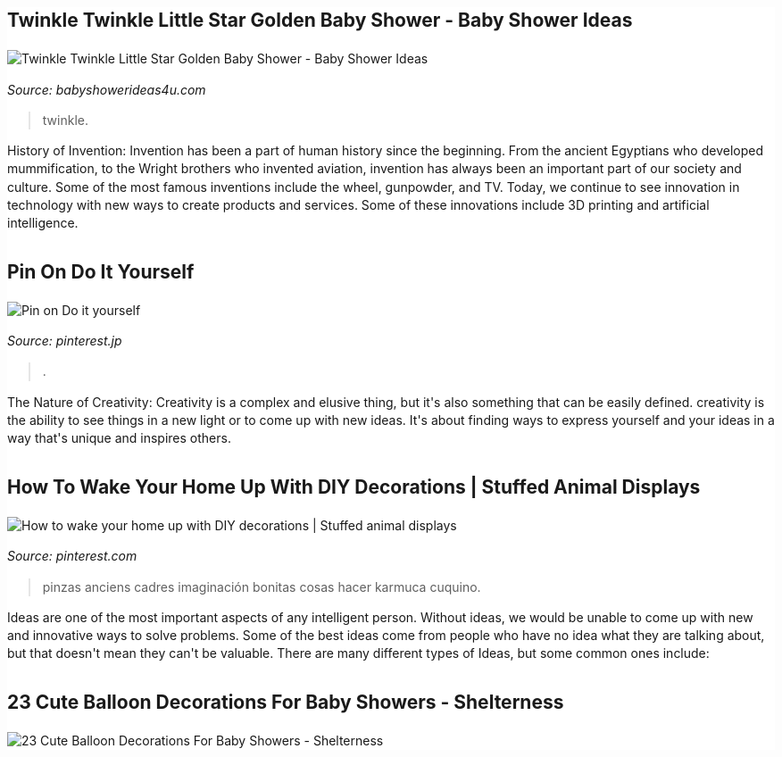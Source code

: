     
## Twinkle Twinkle Little Star Golden Baby Shower - Baby Shower Ideas

<img loading=lazy src="https://www.babyshowerideas4u.com/wp-content/uploads/2017/09/Twinkle-Twinkle-Little-Star-Golden-Baby-Shower-Cakepops.jpg" onerror="this.onerror=null;this.src='https://tse2.mm.bing.net/th?id=OIP.hG_CFaYGWOGXJXMbjCZ9uQDPEs&amp;pid=15.1';" alt="Twinkle Twinkle Little Star Golden Baby Shower - Baby Shower Ideas">

_Source: babyshowerideas4u.com_

>twinkle. 

	

History of Invention:
Invention has been a part of human history since the beginning. From the ancient Egyptians who developed mummification, to the Wright brothers who invented aviation, invention has always been an important part of our society and culture. Some of the most famous inventions include the wheel, gunpowder, and TV. Today, we continue to see innovation in technology with new ways to create products and services. Some of these innovations include 3D printing and artificial intelligence.

    
## Pin On Do It Yourself

<img loading=lazy src="https://i.pinimg.com/736x/1f/98/2f/1f982f334840d1042cd31352a1c86ad8--stuffed-animal-holder-stuffed-toys.jpg" onerror="this.onerror=null;this.src='https://tse4.mm.bing.net/th?id=OIP.UmutfjNNSjZBBzK4PHorkgHaJ3&amp;pid=15.1';" alt="Pin on Do it yourself">

_Source: pinterest.jp_

>. 

	

The Nature of Creativity:
Creativity is a complex and elusive thing, but it's also something that can be easily defined. creativity is the ability to see things in a new light or to come up with new ideas. It's about finding ways to express yourself and your ideas in a way that's unique and inspires others.

    
## How To Wake Your Home Up With DIY Decorations | Stuffed Animal Displays

<img loading=lazy src="https://i.pinimg.com/736x/24/23/63/2423633671bda4ac46196a4f6c46640d--stuffed-animal-displays-cute-stuffed-animals.jpg" onerror="this.onerror=null;this.src='https://tse1.mm.bing.net/th?id=OIP.T9dW2G9TMxP4d_e-X34StQHaHa&amp;pid=15.1';" alt="How to wake your home up with DIY decorations | Stuffed animal displays">

_Source: pinterest.com_

>pinzas anciens cadres imaginación bonitas cosas hacer karmuca cuquino. 

	

Ideas are one of the most important aspects of any intelligent person. Without ideas, we would be unable to come up with new and innovative ways to solve problems. Some of the best ideas come from people who have no idea what they are talking about, but that doesn't mean they can't be valuable. There are many different types of Ideas, but some common ones include:

    
## 23 Cute Balloon Decorations For Baby Showers - Shelterness

<img loading=lazy src="https://i.shelterness.com/2017/02/19-fox-baby-shower-balloon-decor-for-a-woodland-party.jpg" onerror="this.onerror=null;this.src='https://tse4.mm.bing.net/th?id=OIP.ZXk1C_Sg0wbw2XKIJ8mebgHaJ4&amp;pid=15.1';" alt="23 Cute Balloon Decorations For Baby Showers - Shelterness">
